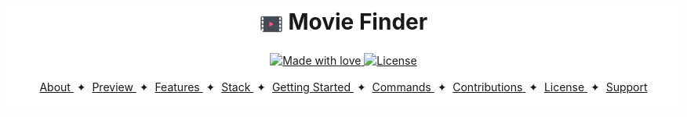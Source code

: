 <a id="top"></a>

<h1 align="center"><img src="./public/favicons/favicon-96x96.png" width="30" align="center"> Movie Finder</h1>


<p align="center">
  <a href="#">
    <img src="https://img.shields.io/badge/made%20with-love-E760A4.svg" alt="Made with love">
  </a>
  <a href="https://opensource.org/licenses/MIT" target="_blank">
    <img src="https://img.shields.io/badge/license-MIT-green.svg" alt="License">
  </a>
</p>

<div align="center">
    <a href="#-about" target="_blank">
        About
    </a>
    <span>&nbsp;✦&nbsp;</span>
    <a href="#-preview" target="_blank">
        Preview
    </a>
    <span>&nbsp;✦&nbsp;</span>
    <a href="#-features" target="_blank">
        Features
    </a>
    <span>&nbsp;✦&nbsp;</span>
    <a href="#-stack" target="_blank">
        Stack
    </a>
    <span>&nbsp;✦&nbsp;</span>
    <a href="#-getting-starter" target="_blank">
        Getting Started
    </a>
    <span>&nbsp;✦&nbsp;</span>
    <a href="#-commands" target="_blank">
        Commands
    </a>
    <span>&nbsp;✦&nbsp;</span>
    <a href="#-contributions" target="_blank">
        Contributions
    </a>
    <span>&nbsp;✦&nbsp;</span>
    <a href="#-license" target="_blank">
        License
    </a>
    <span>&nbsp;✦&nbsp;</span>
    <a href="#-support" target="_blank">
        Support
    </a>
</div>
<br>
